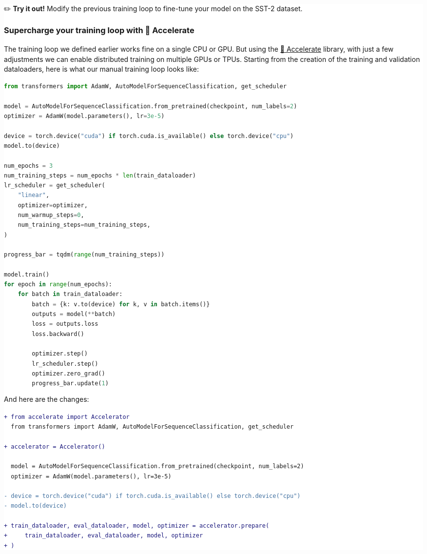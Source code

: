 <Tip>

✏️ **Try it out!** Modify the previous training loop to fine-tune your model on the SST-2 dataset.

</Tip>

### Supercharge your training loop with 🤗 Accelerate

<Youtube id="s7dy8QRgjJ0" />

The training loop we defined earlier works fine on a single CPU or GPU. But using the [🤗 Accelerate](https://github.com/huggingface/accelerate) library, with just a few adjustments we can enable distributed training on multiple GPUs or TPUs. Starting from the creation of the training and validation dataloaders, here is what our manual training loop looks like:

```py
from transformers import AdamW, AutoModelForSequenceClassification, get_scheduler

model = AutoModelForSequenceClassification.from_pretrained(checkpoint, num_labels=2)
optimizer = AdamW(model.parameters(), lr=3e-5)

device = torch.device("cuda") if torch.cuda.is_available() else torch.device("cpu")
model.to(device)

num_epochs = 3
num_training_steps = num_epochs * len(train_dataloader)
lr_scheduler = get_scheduler(
    "linear",
    optimizer=optimizer,
    num_warmup_steps=0,
    num_training_steps=num_training_steps,
)

progress_bar = tqdm(range(num_training_steps))

model.train()
for epoch in range(num_epochs):
    for batch in train_dataloader:
        batch = {k: v.to(device) for k, v in batch.items()}
        outputs = model(**batch)
        loss = outputs.loss
        loss.backward()

        optimizer.step()
        lr_scheduler.step()
        optimizer.zero_grad()
        progress_bar.update(1)
```

And here are the changes:

```diff
+ from accelerate import Accelerator
  from transformers import AdamW, AutoModelForSequenceClassification, get_scheduler

+ accelerator = Accelerator()

  model = AutoModelForSequenceClassification.from_pretrained(checkpoint, num_labels=2)
  optimizer = AdamW(model.parameters(), lr=3e-5)

- device = torch.device("cuda") if torch.cuda.is_available() else torch.device("cpu")
- model.to(device)

+ train_dataloader, eval_dataloader, model, optimizer = accelerator.prepare(
+     train_dataloader, eval_dataloader, model, optimizer
+ )

```